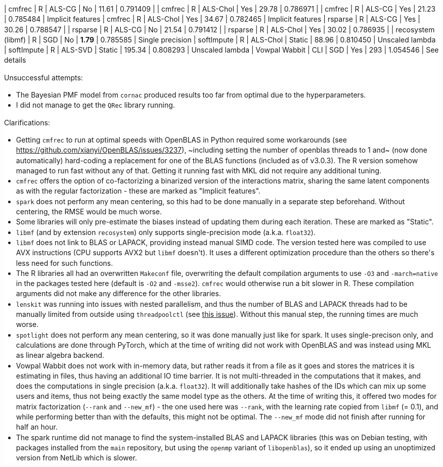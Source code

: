 | cmfrec             | R     | ALS-CG   | No     | 11.61    | 0.791409     |
| cmfrec             | R     | ALS-Chol | Yes    | 29.78    | 0.786971     |
| cmfrec             | R     | ALS-CG   | Yes    | 21.23    | 0.785484     | Implicit features
| cmfrec             | R     | ALS-Chol | Yes    | 34.67    | 0.782465     | Implicit features
| rsparse            | R     | ALS-CG   | Yes    | 30.26    | 0.788547     |
| rsparse            | R     | ALS-CG   | No     | 21.54    | 0.791412     |
| rsparse            | R     | ALS-Chol | Yes    | 30.02    | 0.786935     |
| recosystem (libmf) | R     | SGD      | No     | **1.79** | 0.785585     | Single precision
| softImpute         | R     | ALS-Chol | Static | 88.96    | 0.810450     | Unscaled lambda
| softImpute         | R     | ALS-SVD  | Static | 195.34   | 0.808293     | Unscaled lambda
| Vowpal Wabbit      | CLI   | SGD      | Yes    | 293      | 1.054546     | See details


Unsuccessful attempts:

* The Bayesian PMF model from `cornac`  produced results too far from optimal due to the hyperparameters.
* I did not manage to get the `QRec` library running.

Clarifications:

* Getting `cmfrec` to run at optimal speeds with OpenBLAS in Python required some workarounds (see https://github.com/xianyi/OpenBLAS/issues/3237), ~including setting the number of openblas threads to 1 and~ (now done automatically) hard-coding a replacement for one of the BLAS functions (included as of v3.0.3). The R version somehow managed to run fast without any of that. Getting it running fast with MKL did not require any additional tuning.
* `cmfrec` offers the option of co-factorizing a binarized version of the interactions matrix, sharing the same latent components as with the regular factorization - these are marked as "Implicit features".
* `spark` does not perform any mean centering, so this had to be done manually in a separate step beforehand. Without centering, the RMSE would be much worse.
* Some libraries will only pre-estimate the biases instead of updating them during each iteration. These are marked as "Static".
* `libmf` (and by extension `recosystem`) only supports single-precision mode (a.k.a. `float32`).
* `libmf` does not link to BLAS or LAPACK, providing instead manual SIMD code. The version tested here was compiled to use AVX instructions (CPU supports AVX2 but `libmf` doesn't). It uses a different optimization procedure than the others so there's less need for such functions.
* The R libraries all had an overwritten `Makeconf` file, overwriting the default compilation arguments to use `-O3` and `-march=native` in the packages tested here (default is `-O2` and `-msse2`). `cmfrec` would otherwise run a bit slower in R. These compilation arguments did not make any difference for the other libraries.
* `lenskit` was running into issues with nested parallelism, and thus the number of BLAS and LAPACK threads had to be manually limited from outside using `threadpoolctl` (see [this issue](https://github.com/lenskit/lkpy/issues/257)). Without this manual step, the running times are much worse.
* `spotlight` does not perform any mean centering, so it was done manually just like for spark. It uses single-precison only, and calculations are done through PyTorch, which at the time of writing did not work with OpenBLAS and was instead using MKL as linear algebra backend.
* Vowpal Wabbit does not work with in-memory data, but rather reads it from a file as it goes and stores the matrices it is estimating in files, thus having an additional IO time barrier. It is not multi-threaded in the computations that it makes, and does the computations in single precision (a.k.a. `float32`). It will additionally take hashes of the IDs which can mix up some users and items, thus not being exactly the same model type as the others. At the time of writing this, it offered two modes for matrix factorization (`--rank` and ``--new_mf``) - the one used here was `--rank`, with the learning rate copied from `libmf` (= 0.1), and while performing better than with the defaults, this might not be optimal. The ``--new_mf`` mode did not finish after running for half an hour.
* The spark runtime did not manage to find the system-installed BLAS and LAPACK libraries (this was on Debian testing, with packages installed from the `main` repository, but using the `openmp` variant of `libopenblas`), so it ended up using an unoptimized version from NetLib which is slower.
